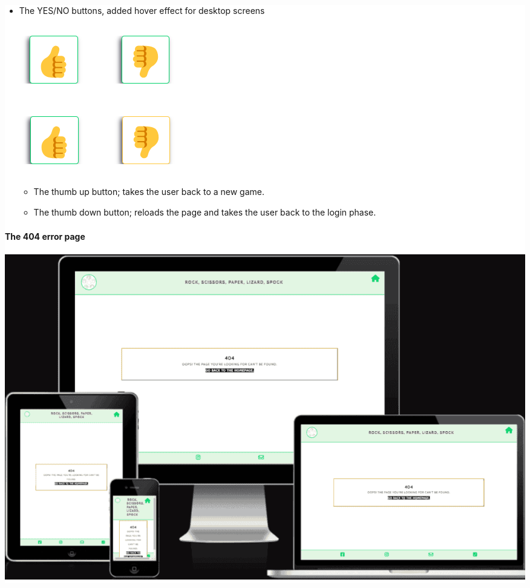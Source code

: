   * The YES/NO buttons, added hover effect for desktop screens

    ![The yes/no buttons](assets/images/yes-no-buttons.png)

    ![The yes/no buttons with hover effect](assets/images/yes-no-buttons-hover.png)

    * The thumb up button; takes the user back to a new game.
  
    * The thumb down button; reloads the page and takes the user back to the login phase.

#### The 404 error page

![Responsive 404 Error Page](assets/images/404-error-page-responsive.png)
